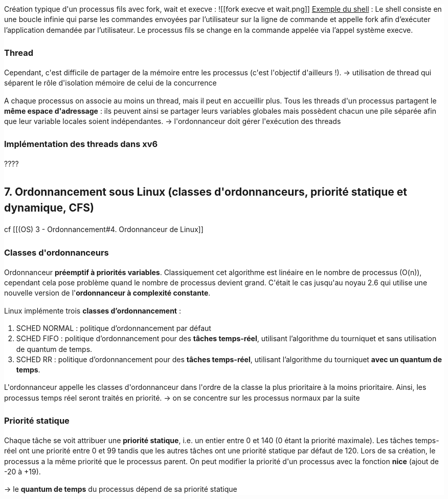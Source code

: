 Création typique d'un processus fils avec fork, wait et execve :
![[fork execve et wait.png]]
<u>Exemple du shell</u> :
Le shell consiste en une boucle infinie qui parse les commandes envoyées par l’utilisateur sur la ligne de commande et appelle fork afin d’exécuter l’application demandée par l’utilisateur. Le processus fils se change en la commande appelée via l’appel système execve.

### Thread
Cependant, c'est difficile de partager de la mémoire entre les processus (c'est l'objectif d'ailleurs !).
-> utilisation de thread qui séparent le rôle d'isolation mémoire de celui de la concurrence

A chaque processus on associe au moins un thread, mais il peut en accueillir plus. Tous les threads d'un processus partagent le **même espace d'adressage** : ils peuvent ainsi se partager leurs variables globales mais possèdent chacun une pile séparée afin que leur variable locales soient indépendantes.
-> l'ordonnanceur doit gérer l'exécution des threads

### Implémentation des threads dans xv6
????


## 7. Ordonnancement sous Linux (classes d'ordonnanceurs, priorité statique et dynamique, CFS)  
cf [[(OS) 3 - Ordonnancement#4. Ordonnanceur de Linux]]

### Classes d'ordonnanceurs
Ordonnanceur **préemptif à priorités variables**.
Classiquement cet algorithme est linéaire en le nombre de processus (O(n)), cependant cela pose problème quand le nombre de processus devient grand. C'était le cas jusqu'au noyau 2.6 qui utilise une nouvelle version de l'**ordonnanceur à complexité constante**.

Linux implémente trois **classes d’ordonnancement** :
1. SCHED NORMAL : politique d’ordonnancement par défaut
2. SCHED FIFO : politique d’ordonnancement pour des **tâches temps-réel**, utilisant l’algorithme du tourniquet et sans utilisation de quantum de temps.
3. SCHED RR : politique d’ordonnancement pour des **tâches temps-réel**, utilisant l’algorithme du tourniquet **avec un quantum de temps**.

L'ordonnanceur appelle les classes d'ordonnanceur dans l'ordre de la classe la plus prioritaire à la moins prioritaire. Ainsi, les processus temps réel seront traités en priorité.
-> on se concentre sur les processus normaux par la suite

### Priorité statique
Chaque tâche se voit attribuer une **priorité statique**, i.e. un entier entre 0 et 140 (0 étant la priorité maximale). Les tâches temps-réel ont une priorité entre 0 et 99 tandis que les autres tâches ont une priorité statique par défaut de 120. Lors de sa création, le processus a la même priorité que le processus parent.
On peut modifier la priorité d'un processus avec la fonction **nice** (ajout de -20 à +19).

-> le **quantum de temps** du processus dépend de sa priorité statique
